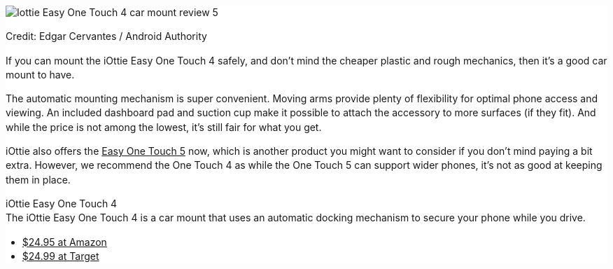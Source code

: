 <p><img class="aligncenter size-large wp-image-1212811 noname aa-img" title="Iottie Easy One Touch 4 car mount review 5" src="https://cdn57.androidauthority.net/wp-content/uploads/2021/03/Iottie-Easy-One-Touch-4-car-mount-review-5-1200x675.jpg" alt="Iottie Easy One Touch 4 car mount review 5" width="1200" height="675" data-attachment-id="1212811" srcset="https://cdn57.androidauthority.net/wp-content/uploads/2021/03/Iottie-Easy-One-Touch-4-car-mount-review-5-1200x675.jpg 1200w, https://cdn57.androidauthority.net/wp-content/uploads/2021/03/Iottie-Easy-One-Touch-4-car-mount-review-5-300x170.jpg 300w, https://cdn57.androidauthority.net/wp-content/uploads/2021/03/Iottie-Easy-One-Touch-4-car-mount-review-5-768x432.jpg 768w, https://cdn57.androidauthority.net/wp-content/uploads/2021/03/Iottie-Easy-One-Touch-4-car-mount-review-5-1536x864.jpg 1536w, https://cdn57.androidauthority.net/wp-content/uploads/2021/03/Iottie-Easy-One-Touch-4-car-mount-review-5-16x9.jpg 16w, https://cdn57.androidauthority.net/wp-content/uploads/2021/03/Iottie-Easy-One-Touch-4-car-mount-review-5-32x18.jpg 32w, https://cdn57.androidauthority.net/wp-content/uploads/2021/03/Iottie-Easy-One-Touch-4-car-mount-review-5-28x16.jpg 28w, https://cdn57.androidauthority.net/wp-content/uploads/2021/03/Iottie-Easy-One-Touch-4-car-mount-review-5-56x32.jpg 56w, https://cdn57.androidauthority.net/wp-content/uploads/2021/03/Iottie-Easy-One-Touch-4-car-mount-review-5-64x36.jpg 64w, https://cdn57.androidauthority.net/wp-content/uploads/2021/03/Iottie-Easy-One-Touch-4-car-mount-review-5-712x400.jpg 712w, https://cdn57.androidauthority.net/wp-content/uploads/2021/03/Iottie-Easy-One-Touch-4-car-mount-review-5-1000x563.jpg 1000w, https://cdn57.androidauthority.net/wp-content/uploads/2021/03/Iottie-Easy-One-Touch-4-car-mount-review-5-792x446.jpg 792w, https://cdn57.androidauthority.net/wp-content/uploads/2021/03/Iottie-Easy-One-Touch-4-car-mount-review-5-1280x720.jpg 1280w, https://cdn57.androidauthority.net/wp-content/uploads/2021/03/Iottie-Easy-One-Touch-4-car-mount-review-5-840x472.jpg 840w, https://cdn57.androidauthority.net/wp-content/uploads/2021/03/Iottie-Easy-One-Touch-4-car-mount-review-5-1340x754.jpg 1340w, https://cdn57.androidauthority.net/wp-content/uploads/2021/03/Iottie-Easy-One-Touch-4-car-mount-review-5-770x433.jpg 770w, https://cdn57.androidauthority.net/wp-content/uploads/2021/03/Iottie-Easy-One-Touch-4-car-mount-review-5-356x200.jpg 356w, https://cdn57.androidauthority.net/wp-content/uploads/2021/03/Iottie-Easy-One-Touch-4-car-mount-review-5-675x380.jpg 675w, https://cdn57.androidauthority.net/wp-content/uploads/2021/03/Iottie-Easy-One-Touch-4-car-mount-review-5.jpg 1920w" sizes="(max-width: 1200px) 100vw, 1200px" /></p>
<div class="aa-img-source-credit">
<div class="aa-img-source-and-credit full">
<div class="aa-img-credit text-right"><span>Credit: </span>Edgar Cervantes / Android Authority</div>
</div>
</div>
<p>If you can mount the iOttie Easy One Touch 4 safely, and don&#8217;t mind the cheaper plastic and rough mechanics, then it&#8217;s a good car mount to have.</p>
<p>The automatic mounting mechanism is super convenient. Moving arms provide plenty of flexibility for optimal phone access and viewing. An included dashboard pad and suction cup make it possible to attach the accessory to more surfaces (if they fit). And while the price is not among the lowest, it&#8217;s still fair for what you get.</p>
<p>iOttie also offers the <a href="http://tyvm.ly/rLDn84q">Easy One Touch 5</a> now, which is another product you might want to consider if you don&#8217;t mind paying a bit extra. However, we recommend the One Touch 4 as while the One Touch 5 can support wider phones, it&#8217;s not as good at keeping them in place.</p>
<div class="aa-post-deal-group-cnt " >
                          <div class="row">
                <div class="col-xs-12">
                  <div class="aa-deal-box aa-deal-box-large">
                                        <span class="aa-deal-box-img" style="background-image: url( https://cdn57.androidauthority.net/wp-content/uploads/2021/03/Iottie-Easy-One-Touch-4-car-mount-review-3-768x432.jpg );" ></span>
                    <div class="aa-deal-box-info">
                      <div class="aa-deal-box-title-cont">
                        <span class="aa-deal-box-title">iOttie Easy One Touch 4</span>
                        <span class="aa-deal-box-subtitle"></span>
                      </div>
                      <div class="aa-deal-box-desc">
                        <span>The iOttie Easy One Touch 4 is a car mount that uses an automatic docking mechanism to secure your phone while you drive.</span>
                      </div>
                      <!--  .aa-deal-box-desc -->
                                              <div class="aa-deal-box-prices">
                          <ul>
                                                          <li>
                                <a href="http://tyvm.ly/gns0Gy" data-dealprice="$24.95" > $24.95 at Amazon</a>
                                                              </li>
                                                            <li>
                                <a href="https://goto.target.com/c/1327608/81938/2092?subId1=edgar.cervantes&u=https%3A%2F%2Fwww.target.com%2Fp%2Fiottie-easy-one-touch-4-dash-windshield-mount-black%2F-%2FA-53263420" data-dealprice="$24.99" > $24.99 at Target</a>
                                                              </li>
                                                        </ul>
                        </div>
                        <!--  .aa-deal-box-prices -->
                                          </div>
                    <!--  .aa-deal-box-info -->
                  </div>
                  <!--  .aa-deal-box aa-deal-box-large -->
                </div>
                <!--  .col-xs-12 -->
              </div>
              <!--  .row -->
                        </div>